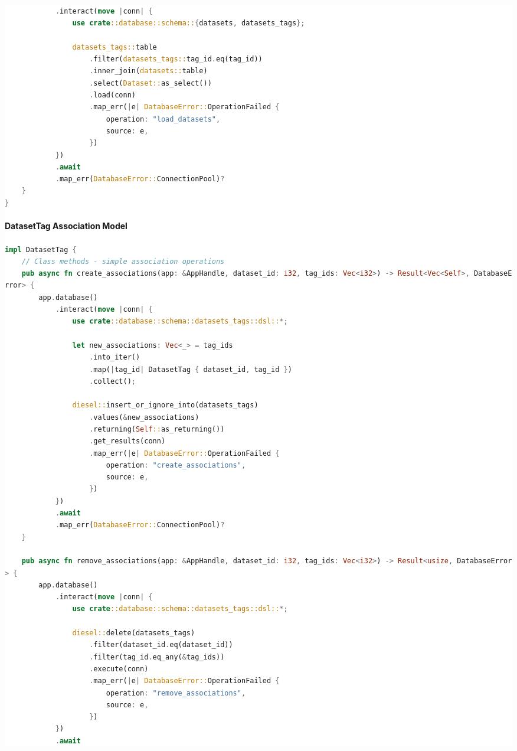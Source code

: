 ```rust
            .interact(move |conn| {
                use crate::database::schema::{datasets, datasets_tags};

                datasets_tags::table
                    .filter(datasets_tags::tag_id.eq(tag_id))
                    .inner_join(datasets::table)
                    .select(Dataset::as_select())
                    .load(conn)
                    .map_err(|e| DatabaseError::OperationFailed {
                        operation: "load_datasets",
                        source: e,
                    })
            })
            .await
            .map_err(DatabaseError::ConnectionPool)?
    }
}
```

#### DatasetTag Association Model

```rust
impl DatasetTag {
    // Class methods - simple association operations
    pub async fn create_associations(app: &AppHandle, dataset_id: i32, tag_ids: Vec<i32>) -> Result<Vec<Self>, DatabaseError> {
        app.database()
            .interact(move |conn| {
                use crate::database::schema::datasets_tags::dsl::*;

                let new_associations: Vec<_> = tag_ids
                    .into_iter()
                    .map(|tag_id| DatasetTag { dataset_id, tag_id })
                    .collect();

                diesel::insert_or_ignore_into(datasets_tags)
                    .values(&new_associations)
                    .returning(Self::as_returning())
                    .get_results(conn)
                    .map_err(|e| DatabaseError::OperationFailed {
                        operation: "create_associations",
                        source: e,
                    })
            })
            .await
            .map_err(DatabaseError::ConnectionPool)?
    }

    pub async fn remove_associations(app: &AppHandle, dataset_id: i32, tag_ids: Vec<i32>) -> Result<usize, DatabaseError> {
        app.database()
            .interact(move |conn| {
                use crate::database::schema::datasets_tags::dsl::*;

                diesel::delete(datasets_tags)
                    .filter(dataset_id.eq(dataset_id))
                    .filter(tag_id.eq_any(&tag_ids))
                    .execute(conn)
                    .map_err(|e| DatabaseError::OperationFailed {
                        operation: "remove_associations",
                        source: e,
                    })
            })
            .await
```